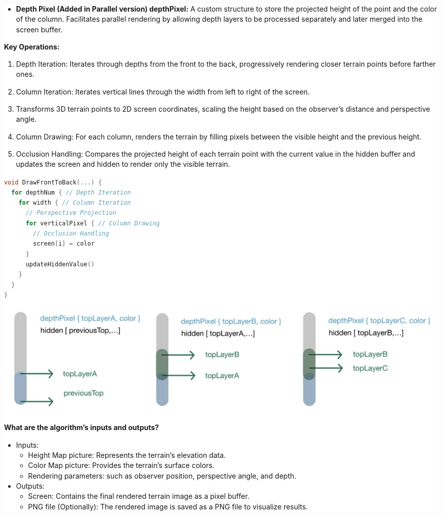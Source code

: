 *   **Depth Pixel (Added in Parallel version) depthPixel:** A custom structure to store the projected height of the point and the color of the column.
Facilitates parallel rendering by allowing depth layers to be processed separately and later merged into the screen buffer.


**Key Operations:**

1.   Depth Iteration: Iterates through depths from the front to the back, progressively rendering closer terrain points before farther ones.
2.   Column Iteration: Iterates vertical lines through the width from left to right of the screen.
3.   Transforms 3D terrain points to 2D screen coordinates, scaling the height based on the observer’s distance and perspective angle.
4.   Column Drawing: For each column, renders the terrain by filling pixels between the visible height and the previous height.

5.   Occlusion Handling: Compares the projected height of each terrain point with the current value in the hidden buffer and updates the screen and hidden to render only the visible terrain.


```cpp
void DrawFrontToBack(...) {
  for depthNum { // Depth Iteration
    for width { // Column Iteration
      // Perspective Projection
      for verticalPixel { // Column Drawing
        // Occlusion Handling
        screen[i] = color
      }
      updateHiddenValue()
    }
  }
}
```

![occlusion](images/occlusion.png)

**What are the algorithm’s inputs and outputs?**

* Inputs:   
    *   Height Map picture: Represents the terrain’s elevation data.
    *   Color Map picture: Provides the terrain’s surface colors.
    *   Rendering parameters: such as observer position, perspective angle, and depth.
*   Outputs:
    *   Screen: Contains the final rendered terrain image as a pixel buffer.
    *   PNG file (Optionally): The rendered image is saved as a PNG file to visualize results.

